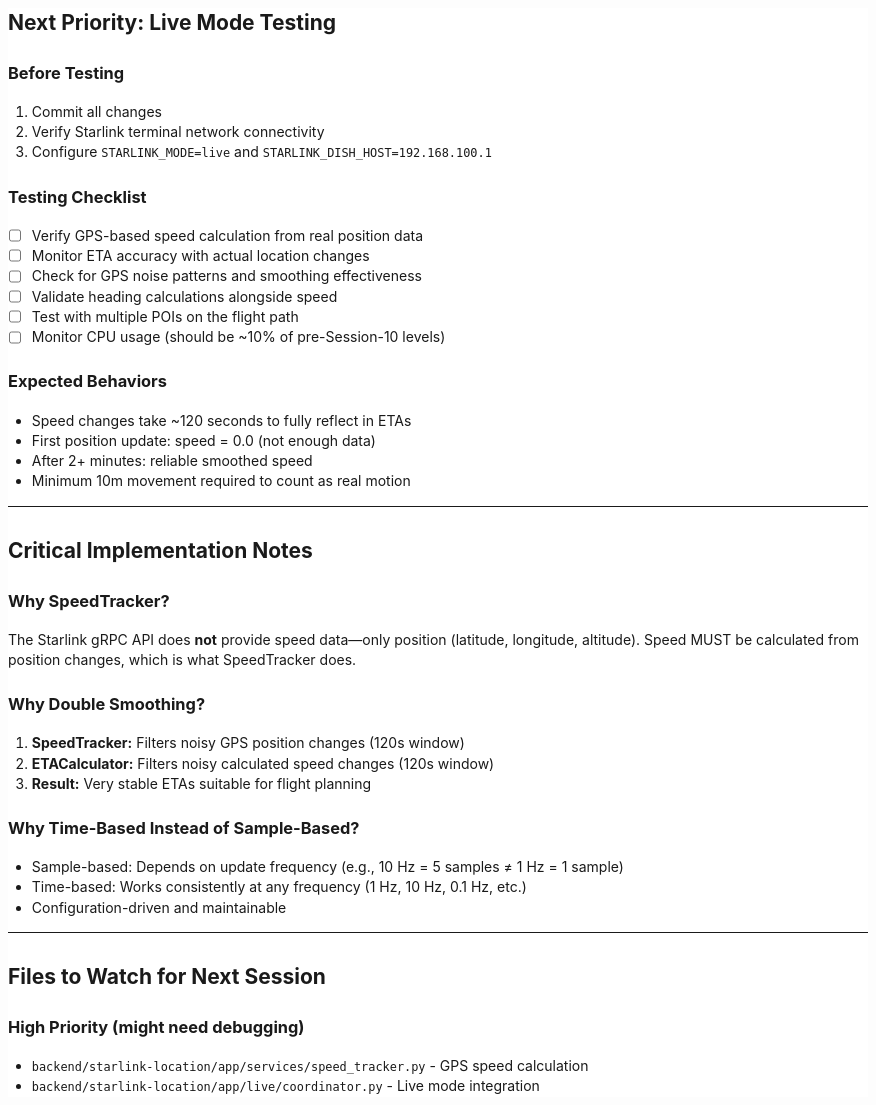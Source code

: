 
## Next Priority: Live Mode Testing

### Before Testing
1. Commit all changes
2. Verify Starlink terminal network connectivity
3. Configure `STARLINK_MODE=live` and `STARLINK_DISH_HOST=192.168.100.1`

### Testing Checklist
- [ ] Verify GPS-based speed calculation from real position data
- [ ] Monitor ETA accuracy with actual location changes
- [ ] Check for GPS noise patterns and smoothing effectiveness
- [ ] Validate heading calculations alongside speed
- [ ] Test with multiple POIs on the flight path
- [ ] Monitor CPU usage (should be ~10% of pre-Session-10 levels)

### Expected Behaviors
- Speed changes take ~120 seconds to fully reflect in ETAs
- First position update: speed = 0.0 (not enough data)
- After 2+ minutes: reliable smoothed speed
- Minimum 10m movement required to count as real motion

---

## Critical Implementation Notes

### Why SpeedTracker?
The Starlink gRPC API does **not** provide speed data—only position (latitude, longitude, altitude). Speed MUST be calculated from position changes, which is what SpeedTracker does.

### Why Double Smoothing?
1. **SpeedTracker:** Filters noisy GPS position changes (120s window)
2. **ETACalculator:** Filters noisy calculated speed changes (120s window)
3. **Result:** Very stable ETAs suitable for flight planning

### Why Time-Based Instead of Sample-Based?
- Sample-based: Depends on update frequency (e.g., 10 Hz = 5 samples ≠ 1 Hz = 1 sample)
- Time-based: Works consistently at any frequency (1 Hz, 10 Hz, 0.1 Hz, etc.)
- Configuration-driven and maintainable

---

## Files to Watch for Next Session

### High Priority (might need debugging)
- `backend/starlink-location/app/services/speed_tracker.py` - GPS speed calculation
- `backend/starlink-location/app/live/coordinator.py` - Live mode integration
